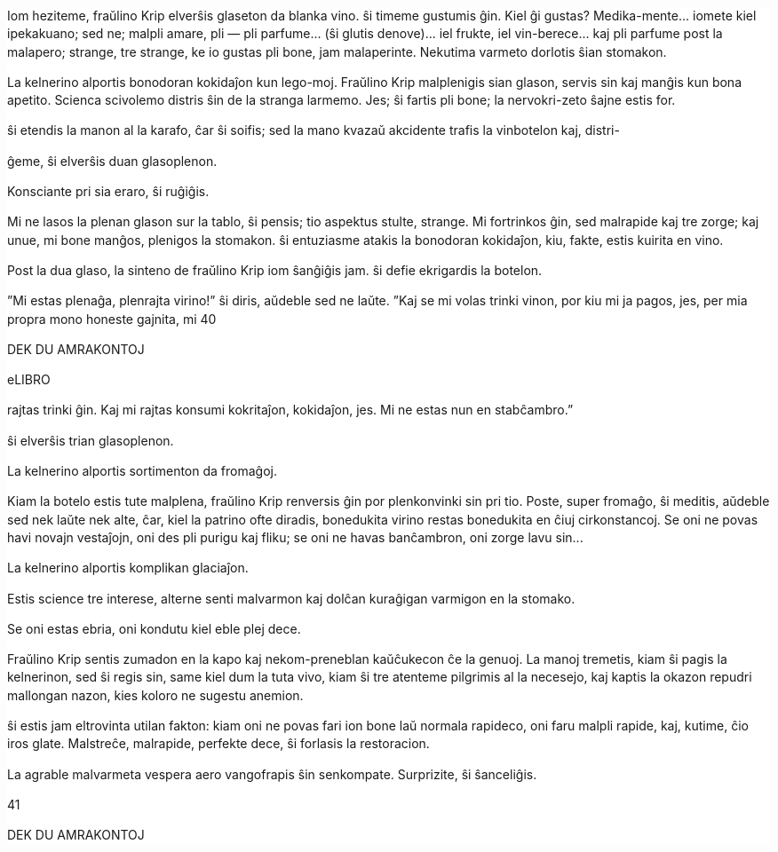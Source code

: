 Iom heziteme, fraŭlino Krip elverŝis glaseton da blanka vino. ŝi timeme gustumis ĝin. Kiel ĝi gustas? Medika-mente... iomete kiel ipekakuano; sed ne; malpli amare, pli — pli parfume... \(ŝi glutis denove\)... iel frukte, iel vin-berece... kaj pli parfume post la malapero; strange, tre strange, ke io gustas pli bone, jam malaperinte. Nekutima varmeto dorlotis ŝian stomakon. 

La kelnerino alportis bonodoran kokidaĵon kun lego-moj. Fraŭlino Krip malplenigis sian glason, servis sin kaj manĝis kun bona apetito. Scienca scivolemo distris ŝin de la stranga larmemo. Jes; ŝi fartis pli bone; la nervokri-zeto ŝajne estis for. 

ŝi etendis la manon al la karafo, ĉar ŝi soifis; sed la mano kvazaŭ akcidente trafis la vinbotelon kaj, distri-

ĝeme, ŝi elverŝis duan glasoplenon. 

Konsciante pri sia eraro, ŝi ruĝiĝis. 

Mi ne lasos la plenan glason sur la tablo, ŝi pensis; tio aspektus stulte, strange. Mi fortrinkos ĝin, sed malrapide kaj tre zorge; kaj unue, mi bone manĝos, plenigos la stomakon. ŝi entuziasme atakis la bonodoran kokidaĵon, kiu, fakte, estis kuirita en vino. 

Post la dua glaso, la sinteno de fraŭlino Krip iom ŝanĝiĝis jam. ŝi defie ekrigardis la botelon. 

”Mi estas plenaĝa, plenrajta virino\!” ŝi diris, aŭdeble sed ne laŭte. ”Kaj se mi volas trinki vinon, por kiu mi ja pagos, jes, per mia propra mono honeste gajnita, mi 40

DEK DU AMRAKONTOJ

eLIBRO

rajtas trinki ĝin. Kaj mi rajtas konsumi kokritaĵon, kokidaĵon, jes. Mi ne estas nun en stabĉambro.” 

ŝi elverŝis trian glasoplenon. 

La kelnerino alportis sortimenton da fromaĝoj. 

Kiam la botelo estis tute malplena, fraŭlino Krip renversis ĝin por plenkonvinki sin pri tio. Poste, super fromaĝo, ŝi meditis, aŭdeble sed nek laŭte nek alte, ĉar, kiel la patrino ofte diradis, bonedukita virino restas bonedukita en ĉiuj cirkonstancoj. Se oni ne povas havi novajn vestaĵojn, oni des pli purigu kaj fliku; se oni ne havas banĉambron, oni zorge lavu sin... 

La kelnerino alportis komplikan glaciaĵon. 

Estis science tre interese, alterne senti malvarmon kaj dolĉan kuraĝigan varmigon en la stomako. 

Se oni estas ebria, oni kondutu kiel eble plej dece. 

Fraŭlino Krip sentis zumadon en la kapo kaj nekom-preneblan kaŭĉukecon ĉe la genuoj. La manoj tremetis, kiam ŝi pagis la kelnerinon, sed ŝi regis sin, same kiel dum la tuta vivo, kiam ŝi tre atenteme pilgrimis al la necesejo, kaj kaptis la okazon repudri mallongan nazon, kies koloro ne sugestu anemion. 

ŝi estis jam eltrovinta utilan fakton: kiam oni ne povas fari ion bone laŭ normala rapideco, oni faru malpli rapide, kaj, kutime, ĉio iros glate. Malstreĉe, malrapide, perfekte dece, ŝi forlasis la restoracion. 

La agrable malvarmeta vespera aero vangofrapis ŝin senkompate. Surprizite, ŝi ŝanceliĝis. 

41

DEK DU AMRAKONTOJ
